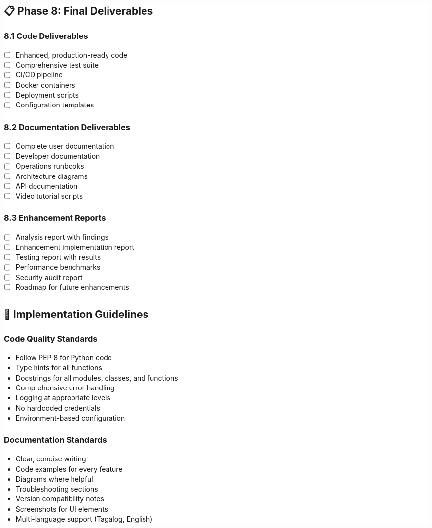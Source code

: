 ## 📋 Phase 8: Final Deliverables

### 8.1 Code Deliverables

- [ ] Enhanced, production-ready code
- [ ] Comprehensive test suite
- [ ] CI/CD pipeline
- [ ] Docker containers
- [ ] Deployment scripts
- [ ] Configuration templates

### 8.2 Documentation Deliverables

- [ ] Complete user documentation
- [ ] Developer documentation  
- [ ] Operations runbooks
- [ ] Architecture diagrams
- [ ] API documentation
- [ ] Video tutorial scripts

### 8.3 Enhancement Reports

- [ ] Analysis report with findings
- [ ] Enhancement implementation report
- [ ] Testing report with results
- [ ] Performance benchmarks
- [ ] Security audit report
- [ ] Roadmap for future enhancements

## 🔧 Implementation Guidelines

### Code Quality Standards

- Follow PEP 8 for Python code
- Type hints for all functions
- Docstrings for all modules, classes, and functions
- Comprehensive error handling
- Logging at appropriate levels
- No hardcoded credentials
- Environment-based configuration

### Documentation Standards

- Clear, concise writing
- Code examples for every feature
- Diagrams where helpful
- Troubleshooting sections
- Version compatibility notes
- Screenshots for UI elements
- Multi-language support (Tagalog, English)
